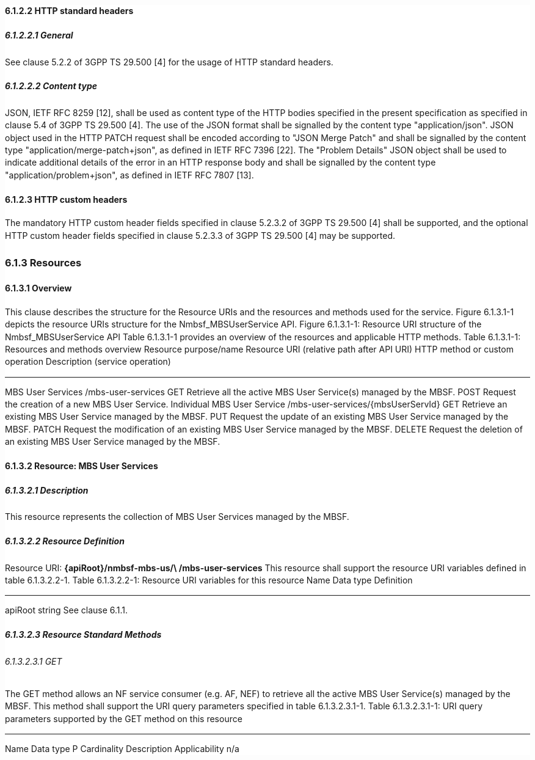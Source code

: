 #### 6.1.2.2 HTTP standard headers
##### 6.1.2.2.1 General
See clause 5.2.2 of 3GPP TS 29.500 [4] for the usage of HTTP standard headers.
##### 6.1.2.2.2 Content type
JSON, IETF RFC 8259 [12], shall be used as content type of the HTTP bodies
specified in the present specification as specified in clause 5.4 of 3GPP TS
29.500 [4]. The use of the JSON format shall be signalled by the content type
\"application/json\".
JSON object used in the HTTP PATCH request shall be encoded according to
\"JSON Merge Patch\" and shall be signalled by the content type
\"application/merge-patch+json\", as defined in IETF RFC 7396 [22].
The \"Problem Details\" JSON object shall be used to indicate additional
details of the error in an HTTP response body and shall be signalled by the
content type \"application/problem+json\", as defined in IETF RFC 7807 [13].
#### 6.1.2.3 HTTP custom headers
The mandatory HTTP custom header fields specified in clause 5.2.3.2 of 3GPP TS
29.500 [4] shall be supported, and the optional HTTP custom header fields
specified in clause 5.2.3.3 of 3GPP TS 29.500 [4] may be supported.
### 6.1.3 Resources
#### 6.1.3.1 Overview
This clause describes the structure for the Resource URIs and the resources
and methods used for the service.
Figure 6.1.3.1-1 depicts the resource URIs structure for the
Nmbsf_MBSUserService API.
Figure 6.1.3.1-1: Resource URI structure of the Nmbsf_MBSUserService API
Table 6.1.3.1-1 provides an overview of the resources and applicable HTTP
methods.
Table 6.1.3.1-1: Resources and methods overview
Resource purpose/name Resource URI (relative path after API URI) HTTP method
or custom operation Description (service operation)
* * *
MBS User Services /mbs-user-services GET Retrieve all the active MBS User
Service(s) managed by the MBSF. POST Request the creation of a new MBS User
Service. Individual MBS User Service /mbs-user-services/{mbsUserServId} GET
Retrieve an existing MBS User Service managed by the MBSF. PUT Request the
update of an existing MBS User Service managed by the MBSF. PATCH Request the
modification of an existing MBS User Service managed by the MBSF. DELETE
Request the deletion of an existing MBS User Service managed by the MBSF.
#### 6.1.3.2 Resource: MBS User Services
##### 6.1.3.2.1 Description
This resource represents the collection of MBS User Services managed by the
MBSF.
##### 6.1.3.2.2 Resource Definition
Resource URI: **{apiRoot}/nmbsf-mbs-us/\ /mbs-user-services**
This resource shall support the resource URI variables defined in table
6.1.3.2.2-1.
Table 6.1.3.2.2-1: Resource URI variables for this resource
Name Data type Definition
* * *
apiRoot string See clause 6.1.1.
##### 6.1.3.2.3 Resource Standard Methods
###### 6.1.3.2.3.1 GET
The GET method allows an NF service consumer (e.g. AF, NEF) to retrieve all
the active MBS User Service(s) managed by the MBSF.
This method shall support the URI query parameters specified in table
6.1.3.2.3.1-1.
Table 6.1.3.2.3.1-1: URI query parameters supported by the GET method on this
resource
* * *
Name Data type P Cardinality Description Applicability n/a
